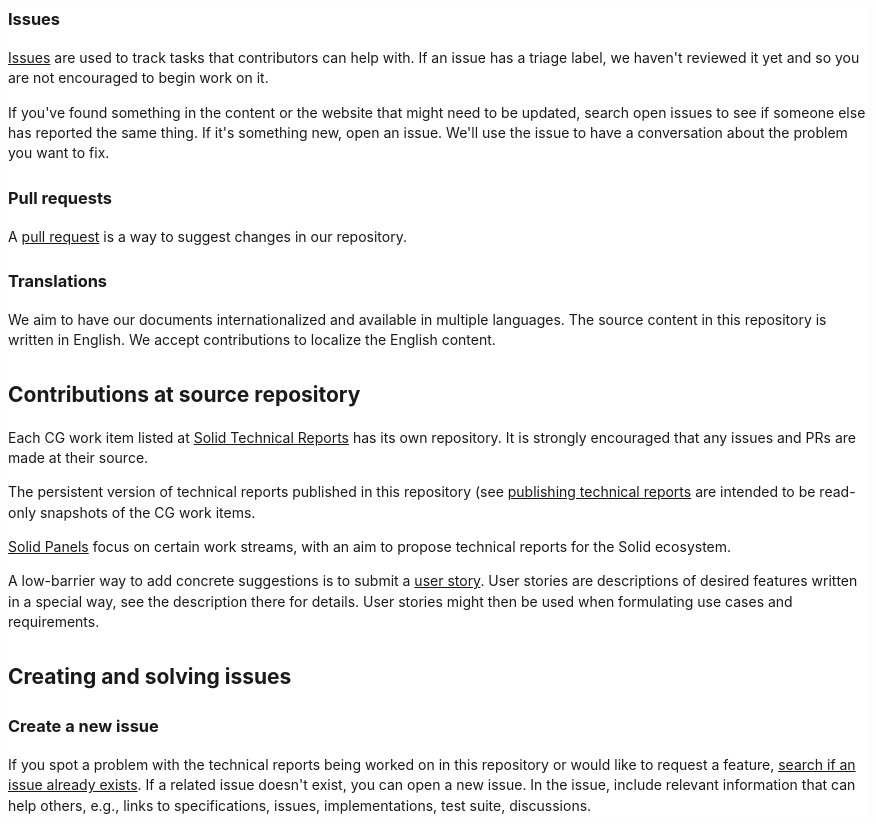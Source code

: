 ### Issues

[Issues](https://docs.github.com/en/github/managing-your-work-on-github/about-issues)
are used to track tasks that contributors can help with. If an issue has a
triage label, we haven't reviewed it yet and so you are not encouraged to
begin work on it.

If you've found something in the content or the website that might need to be
updated, search open issues to see if someone else has reported the same
thing. If it's something new, open an issue. We'll use the issue to have a
conversation about the problem you want to fix.

### Pull requests

A [pull
request](https://docs.github.com/en/github/collaborating-with-issues-and-pull-requests/about-pull-requests)
is a way to suggest changes in our repository.

### Translations

We aim to have our documents internationalized and available in multiple
languages. The source content in this repository is written in English. We
accept contributions to localize the English content.


## Contributions at source repository

Each CG work item listed at [Solid Technical
Reports](https://solidproject.org/TR/) has its own repository. It is strongly
encouraged that any issues and PRs are made at their source.

The persistent version of technical reports published in this repository (see
[publishing technical reports](#publishing-technical-reports) are intended to
be read-only snapshots of the CG work items.

[Solid
Panels](https://github.com/solid/specification/blob/main/README.md#solid-panels)
focus on certain work streams, with an aim to propose technical reports for
the Solid ecosystem.

A low-barrier way to add concrete suggestions is to submit a [user
story](https://github.com/solid/user-stories). User stories are descriptions of
desired features written in a special way, see the description there for
details. User stories might then be used when formulating use cases and
requirements.


## Creating and solving issues

### Create a new issue

If you spot a problem with the technical reports being worked on in this
repository or would like to request a feature, [search if an issue already
exists](https://docs.github.com/en/github/searching-for-information-on-github/searching-on-github/searching-issues-and-pull-requests#search-by-the-title-body-or-comments).
If a related issue doesn't exist, you can open a new issue. In the issue,
include relevant information that can help others, e.g., links to
specifications, issues, implementations, test suite, discussions.
